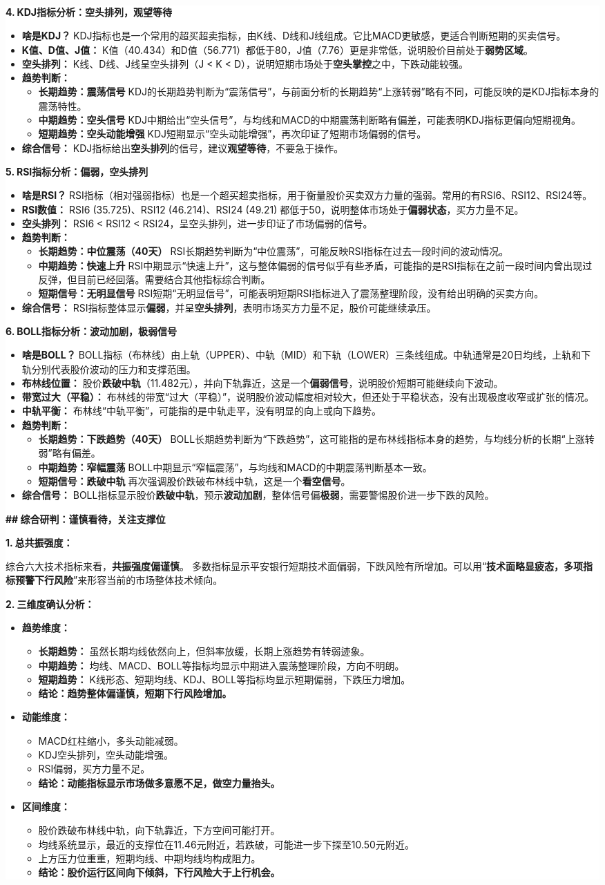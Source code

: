 **4. KDJ指标分析：空头排列，观望等待**

* **啥是KDJ？**  KDJ指标也是一个常用的超买超卖指标，由K线、D线和J线组成。它比MACD更敏感，更适合判断短期的买卖信号。
* **K值、D值、J值：**  K值（40.434）和D值（56.771）都低于80，J值（7.76）更是非常低，说明股价目前处于**弱势区域**。
* **空头排列：**  K线、D线、J线呈空头排列（J < K < D），说明短期市场处于**空头掌控**之中，下跌动能较强。
* **趋势判断：**
    * **长期趋势：震荡信号**  KDJ的长期趋势判断为“震荡信号”，与前面分析的长期趋势“上涨转弱”略有不同，可能反映的是KDJ指标本身的震荡特性。
    * **中期趋势：空头信号**  KDJ中期给出“空头信号”，与均线和MACD的中期震荡判断略有偏差，可能表明KDJ指标更偏向短期视角。
    * **短期趋势：空头动能增强**  KDJ短期显示“空头动能增强”，再次印证了短期市场偏弱的信号。
* **综合信号：**  KDJ指标给出**空头排列**的信号，建议**观望等待**，不要急于操作。

**5. RSI指标分析：偏弱，空头排列**

* **啥是RSI？**  RSI指标（相对强弱指标）也是一个超买超卖指标，用于衡量股价买卖双方力量的强弱。常用的有RSI6、RSI12、RSI24等。
* **RSI数值：**  RSI6 (35.725)、RSI12 (46.214)、RSI24 (49.21)  都低于50，说明整体市场处于**偏弱状态**，买方力量不足。
* **空头排列：**  RSI6 < RSI12 < RSI24，呈空头排列，进一步印证了市场偏弱的信号。
* **趋势判断：**
    * **长期趋势：中位震荡（40天）**  RSI长期趋势判断为“中位震荡”，可能反映RSI指标在过去一段时间的波动情况。
    * **中期趋势：快速上升**  RSI中期显示“快速上升”，这与整体偏弱的信号似乎有些矛盾，可能指的是RSI指标在之前一段时间内曾出现过反弹，但目前已经回落。需要结合其他指标综合判断。
    * **短期信号：无明显信号**  RSI短期“无明显信号”，可能表明短期RSI指标进入了震荡整理阶段，没有给出明确的买卖方向。
* **综合信号：**  RSI指标整体显示**偏弱**，并呈**空头排列**，表明市场买方力量不足，股价可能继续承压。

**6. BOLL指标分析：波动加剧，极弱信号**

* **啥是BOLL？**  BOLL指标（布林线）由上轨（UPPER）、中轨（MID）和下轨（LOWER）三条线组成。中轨通常是20日均线，上轨和下轨分别代表股价波动的压力和支撑范围。
* **布林线位置：**  股价**跌破中轨**（11.482元），并向下轨靠近，这是一个**偏弱信号**，说明股价短期可能继续向下波动。
* **带宽过大（平稳）：**  布林线的带宽“过大（平稳）”，说明股价波动幅度相对较大，但还处于平稳状态，没有出现极度收窄或扩张的情况。
* **中轨平衡：**  布林线“中轨平衡”，可能指的是中轨走平，没有明显的向上或向下趋势。
* **趋势判断：**
    * **长期趋势：下跌趋势（40天）**  BOLL长期趋势判断为“下跌趋势”，这可能指的是布林线指标本身的趋势，与均线分析的长期“上涨转弱”略有偏差。
    * **中期趋势：窄幅震荡**  BOLL中期显示“窄幅震荡”，与均线和MACD的中期震荡判断基本一致。
    * **短期信号：跌破中轨**  再次强调股价跌破布林线中轨，这是一个**看空信号**。
* **综合信号：**  BOLL指标显示股价**跌破中轨**，预示**波动加剧**，整体信号偏**极弱**，需要警惕股价进一步下跌的风险。

**## 综合研判：谨慎看待，关注支撑位**

**1. 总共振强度：**

综合六大技术指标来看，**共振强度偏谨慎**。 多数指标显示平安银行短期技术面偏弱，下跌风险有所增加。可以用“**技术面略显疲态，多项指标预警下行风险**”来形容当前的市场整体技术倾向。

**2. 三维度确认分析：**

* **趋势维度：**
    * **长期趋势：**  虽然长期均线依然向上，但斜率放缓，长期上涨趋势有转弱迹象。
    * **中期趋势：**  均线、MACD、BOLL等指标均显示中期进入震荡整理阶段，方向不明朗。
    * **短期趋势：**  K线形态、短期均线、KDJ、BOLL等指标均显示短期偏弱，下跌压力增加。
    * **结论：趋势整体偏谨慎，短期下行风险增加。**

* **动能维度：**
    * MACD红柱缩小，多头动能减弱。
    * KDJ空头排列，空头动能增强。
    * RSI偏弱，买方力量不足。
    * **结论：动能指标显示市场做多意愿不足，做空力量抬头。**

* **区间维度：**
    * 股价跌破布林线中轨，向下轨靠近，下方空间可能打开。
    * 均线系统显示，最近的支撑位在11.46元附近，若跌破，可能进一步下探至10.50元附近。
    * 上方压力位重重，短期均线、中期均线均构成阻力。
    * **结论：股价运行区间向下倾斜，下行风险大于上行机会。**
